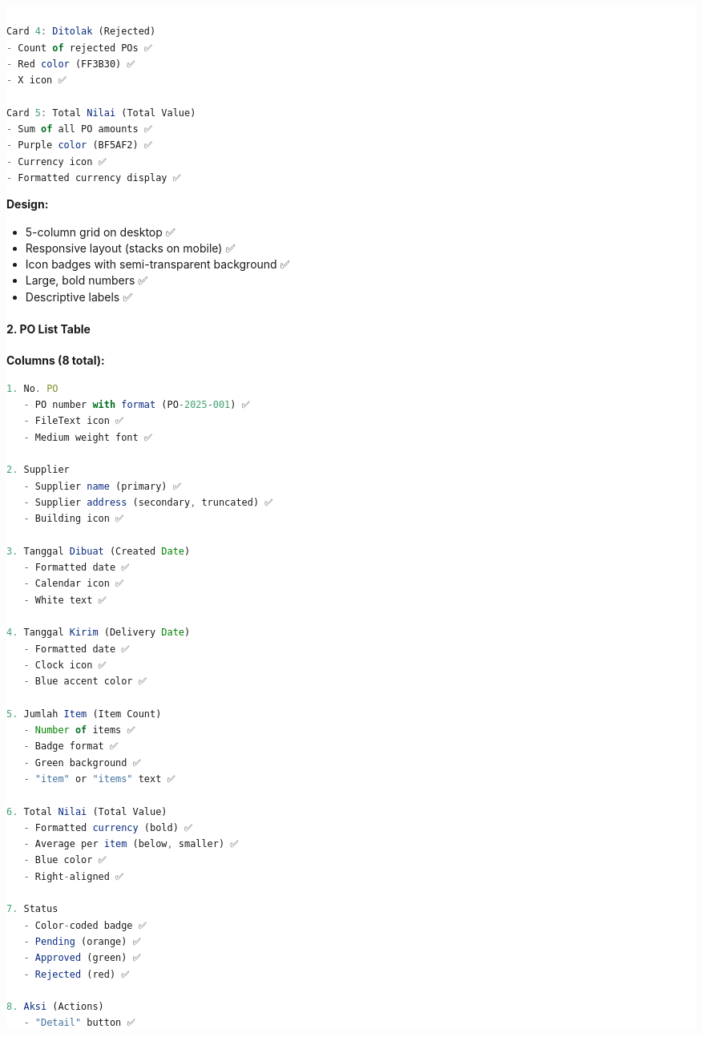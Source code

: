 ```javascript

Card 4: Ditolak (Rejected)
- Count of rejected POs ✅
- Red color (FF3B30) ✅
- X icon ✅

Card 5: Total Nilai (Total Value)
- Sum of all PO amounts ✅
- Purple color (BF5AF2) ✅
- Currency icon ✅
- Formatted currency display ✅
```

**Design:**
- 5-column grid on desktop ✅
- Responsive layout (stacks on mobile) ✅
- Icon badges with semi-transparent background ✅
- Large, bold numbers ✅
- Descriptive labels ✅

#### 2. PO List Table

**Columns (8 total):**
```javascript
1. No. PO
   - PO number with format (PO-2025-001) ✅
   - FileText icon ✅
   - Medium weight font ✅

2. Supplier
   - Supplier name (primary) ✅
   - Supplier address (secondary, truncated) ✅
   - Building icon ✅

3. Tanggal Dibuat (Created Date)
   - Formatted date ✅
   - Calendar icon ✅
   - White text ✅

4. Tanggal Kirim (Delivery Date)
   - Formatted date ✅
   - Clock icon ✅
   - Blue accent color ✅

5. Jumlah Item (Item Count)
   - Number of items ✅
   - Badge format ✅
   - Green background ✅
   - "item" or "items" text ✅

6. Total Nilai (Total Value)
   - Formatted currency (bold) ✅
   - Average per item (below, smaller) ✅
   - Blue color ✅
   - Right-aligned ✅

7. Status
   - Color-coded badge ✅
   - Pending (orange) ✅
   - Approved (green) ✅
   - Rejected (red) ✅

8. Aksi (Actions)
   - "Detail" button ✅
```
